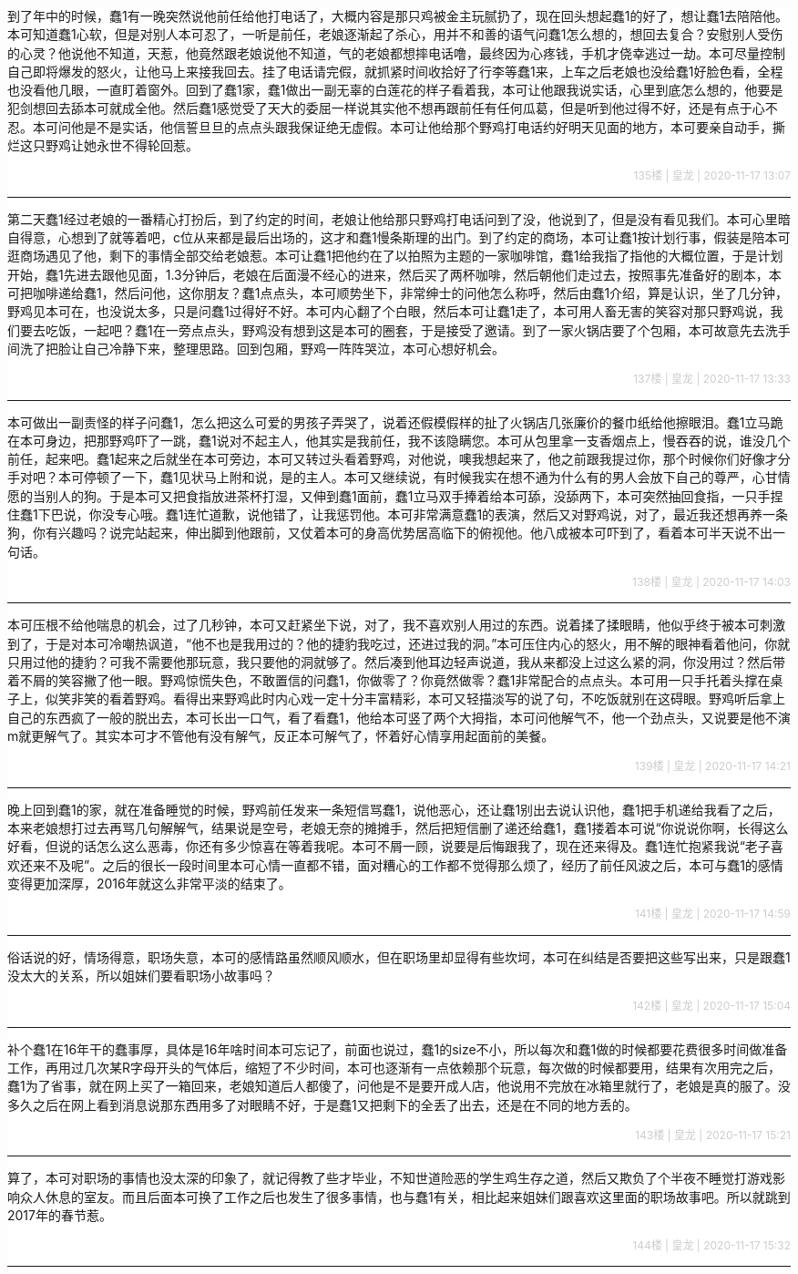 到了年中的时候，蠢1有一晚突然说他前任给他打电话了，大概内容是那只鸡被金主玩腻扔了，现在回头想起蠢1的好了，想让蠢1去陪陪他。本可知道蠢1心软，但是对别人本可忍了，一听是前任，老娘逐渐起了杀心，用并不和善的语气问蠢1怎么想的，想回去复合？安慰别人受伤的心灵？他说他不知道，天惹，他竟然跟老娘说他不知道，气的老娘都想摔电话噜，最终因为心疼钱，手机才侥幸逃过一劫。本可尽量控制自己即将爆发的怒火，让他马上来接我回去。挂了电话请完假，就抓紧时间收拾好了行李等蠢1来，上车之后老娘也没给蠢1好脸色看，全程也没看他几眼，一直盯着窗外。回到了蠢1家，蠢1做出一副无辜的白莲花的样子看着我，本可让他跟我说实话，心里到底怎么想的，他要是犯剑想回去舔本可就成全他。然后蠢1感觉受了天大的委屈一样说其实他不想再跟前任有任何瓜葛，但是听到他过得不好，还是有点于心不忍。本可问他是不是实话，他信誓旦旦的点点头跟我保证绝无虚假。本可让他给那个野鸡打电话约好明天见面的地方，本可要亲自动手，撕烂这只野鸡让她永世不得轮回惹。
<div align="right" style="font-size:12px;color:#CCC;">            135楼 | 皇龙 | 2020-11-17 13:07</div>
<hr />

第二天蠢1经过老娘的一番精心打扮后，到了约定的时间，老娘让他给那只野鸡打电话问到了没，他说到了，但是没有看见我们。本可心里暗自得意，心想到了就等着吧，c位从来都是最后出场的，这才和蠢1慢条斯理的出门。到了约定的商场，本可让蠢1按计划行事，假装是陪本可逛商场遇见了他，剩下的事情全部交给老娘惹。本可让蠢1把他约在了以拍照为主题的一家咖啡馆，蠢1给我指了指他的大概位置，于是计划开始，蠢1先进去跟他见面，1\.3分钟后，老娘在后面漫不经心的进来，然后买了两杯咖啡，然后朝他们走过去，按照事先准备好的剧本，本可把咖啡递给蠢1，然后问他，这你朋友？蠢1点点头，本可顺势坐下，非常绅士的问他怎么称呼，然后由蠢1介绍，算是认识，坐了几分钟，野鸡见本可在，也没说太多，只是问蠢1过得好不好。本可内心翻了个白眼，然后本可让蠢1走了，本可用人畜无害的笑容对那只野鸡说，我们要去吃饭，一起吧？蠢1在一旁点点头，野鸡没有想到这是本可的圈套，于是接受了邀请。到了一家火锅店要了个包厢，本可故意先去洗手间洗了把脸让自己冷静下来，整理思路。回到包厢，野鸡一阵阵哭泣，本可心想好机会。
<div align="right" style="font-size:12px;color:#CCC;">            137楼 | 皇龙 | 2020-11-17 13:33</div>
<hr />

本可做出一副责怪的样子问蠢1，怎么把这么可爱的男孩子弄哭了，说着还假模假样的扯了火锅店几张廉价的餐巾纸给他擦眼泪。蠢1立马跪在本可身边，把那野鸡吓了一跳，蠢1说对不起主人，他其实是我前任，我不该隐瞒您。本可从包里拿一支香烟点上，慢吞吞的说，谁没几个前任，起来吧。蠢1起来之后就坐在本可旁边，本可又转过头看着野鸡，对他说，噢我想起来了，他之前跟我提过你，那个时候你们好像才分手对吧？本可停顿了一下，蠢1见状马上附和说，是的主人。本可又继续说，有时候我实在想不通为什么有的男人会放下自己的尊严，心甘情愿的当别人的狗。于是本可又把食指放进茶杯打湿，又伸到蠢1面前，蠢1立马双手捧着给本可舔，没舔两下，本可突然抽回食指，一只手捏住蠢1下巴说，你没专心哦。蠢1连忙道歉，说他错了，让我惩罚他。本可非常满意蠢1的表演，然后又对野鸡说，对了，最近我还想再养一条狗，你有兴趣吗？说完站起来，伸出脚到他跟前，又仗着本可的身高优势居高临下的俯视他。他八成被本可吓到了，看着本可半天说不出一句话。
<div align="right" style="font-size:12px;color:#CCC;">            138楼 | 皇龙 | 2020-11-17 14:03</div>
<hr />

本可压根不给他喘息的机会，过了几秒钟，本可又赶紧坐下说，对了，我不喜欢别人用过的东西。说着揉了揉眼睛，他似乎终于被本可刺激到了，于是对本可冷嘲热讽道，“他不也是我用过的？他的捷豹我吃过，还进过我的洞。”本可压住内心的怒火，用不解的眼神看着他问，你就只用过他的捷豹？可我不需要他那玩意，我只要他的洞就够了。然后凑到他耳边轻声说道，我从来都没上过这么紧的洞，你没用过？然后带着不屑的笑容撇了他一眼。野鸡惊慌失色，不敢置信的问蠢1，你做零了？你竟然做零？蠢1非常配合的点点头。本可用一只手托着头撑在桌子上，似笑非笑的看着野鸡。看得出来野鸡此时内心戏一定十分丰富精彩，本可又轻描淡写的说了句，不吃饭就别在这碍眼。野鸡听后拿上自己的东西疯了一般的脱出去，本可长出一口气，看了看蠢1，他给本可竖了两个大拇指，本可问他解气不，他一个劲点头，又说要是他不演m就更解气了。其实本可才不管他有没有解气，反正本可解气了，怀着好心情享用起面前的美餐。
<div align="right" style="font-size:12px;color:#CCC;">            139楼 | 皇龙 | 2020-11-17 14:21</div>
<hr />

晚上回到蠢1的家，就在准备睡觉的时候，野鸡前任发来一条短信骂蠢1，说他恶心，还让蠢1别出去说认识他，蠢1把手机递给我看了之后，本来老娘想打过去再骂几句解解气，结果说是空号，老娘无奈的摊摊手，然后把短信删了递还给蠢1，蠢1搂着本可说“你说说你啊，长得这么好看，但说的话怎么这么恶毒，你还有多少惊喜在等着我呢。本可不屑一顾，说要是后悔跟我了，现在还来得及。蠢1连忙抱紧我说“老子喜欢还来不及呢”。之后的很长一段时间里本可心情一直都不错，面对糟心的工作都不觉得那么烦了，经历了前任风波之后，本可与蠢1的感情变得更加深厚，2016年就这么非常平淡的结束了。
<div align="right" style="font-size:12px;color:#CCC;">            141楼 | 皇龙 | 2020-11-17 14:59</div>
<hr />

俗话说的好，情场得意，职场失意，本可的感情路虽然顺风顺水，但在职场里却显得有些坎坷，本可在纠结是否要把这些写出来，只是跟蠢1没太大的关系，所以姐妹们要看职场小故事吗？
<div align="right" style="font-size:12px;color:#CCC;">            142楼 | 皇龙 | 2020-11-17 15:04</div>
<hr />

补个蠢1在16年干的蠢事厚，具体是16年啥时间本可忘记了，前面也说过，蠢1的size不小，所以每次和蠢1做的时候都要花费很多时间做准备工作，再用过几次某R字母开头的气体后，缩短了不少时间，本可也逐渐有一点依赖那个玩意，每次做的时候都要用，结果有次用完之后，蠢1为了省事，就在网上买了一箱回来，老娘知道后人都傻了，问他是不是要开成人店，他说用不完放在冰箱里就行了，老娘是真的服了。没多久之后在网上看到消息说那东西用多了对眼睛不好，于是蠢1又把剩下的全丢了出去，还是在不同的地方丢的。
<div align="right" style="font-size:12px;color:#CCC;">            143楼 | 皇龙 | 2020-11-17 15:21</div>
<hr />

算了，本可对职场的事情也没太深的印象了，就记得教了些才毕业，不知世道险恶的学生鸡生存之道，然后又欺负了个半夜不睡觉打游戏影响众人休息的室友。而且后面本可换了工作之后也发生了很多事情，也与蠢1有关，相比起来姐妹们跟喜欢这里面的职场故事吧。所以就跳到2017年的春节惹。
<div align="right" style="font-size:12px;color:#CCC;">            144楼 | 皇龙 | 2020-11-17 15:32</div>
<hr />

